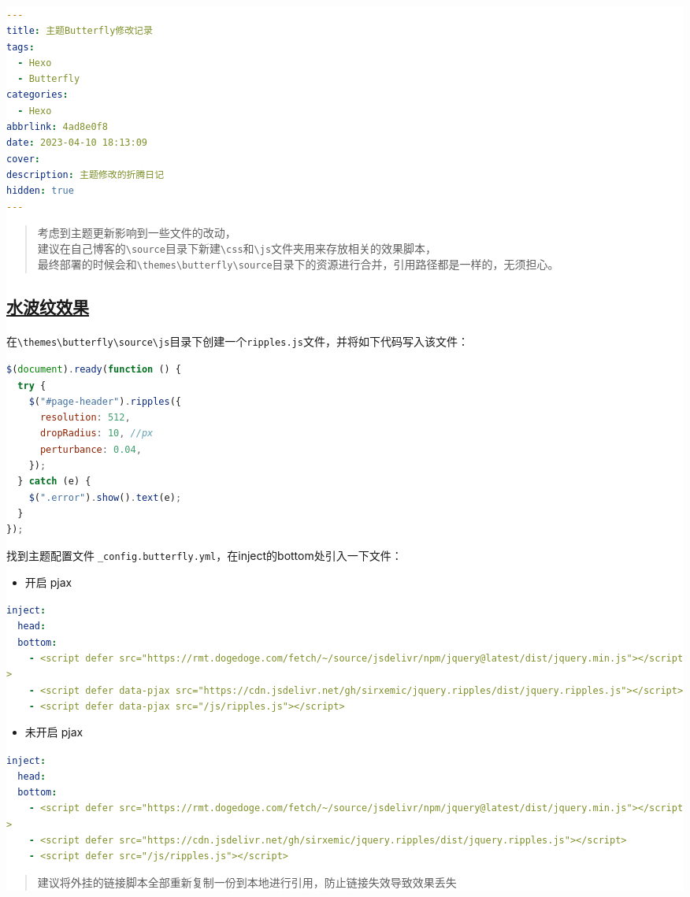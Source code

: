 ```yaml
---
title: 主题Butterfly修改记录
tags:
  - Hexo
  - Butterfly
categories:
  - Hexo
abbrlink: 4ad8e0f8
date: 2023-04-10 18:13:09
cover: 
description: 主题修改的折腾日记
hidden: true
---
```

> 考虑到主题更新影响到一些文件的改动，  
建议在自己博客的`\source`目录下新建`\css`和`\js`文件夹用来存放相关的效果脚本，  
最终部署的时候会和`\themes\butterfly\source`目录下的资源进行合并，引用路径都是一样的，无须担心。
## [水波纹效果](https://zsyyblog.com/f050230c.html)
在`\themes\butterfly\source\js`目录下创建一个`ripples.js`文件，并将如下代码写入该文件：
```javascript
$(document).ready(function () {
  try {
    $("#page-header").ripples({
      resolution: 512,
      dropRadius: 10, //px
      perturbance: 0.04,
    });
  } catch (e) {
    $(".error").show().text(e);
  }
});
```
找到主题配置文件 `_config.butterfly.yml`，在inject的bottom处引入一下文件：
- 开启 pjax
```yml
inject:
  head:
  bottom:
    - <script defer src="https://rmt.dogedoge.com/fetch/~/source/jsdelivr/npm/jquery@latest/dist/jquery.min.js"></script>
    - <script defer data-pjax src="https://cdn.jsdelivr.net/gh/sirxemic/jquery.ripples/dist/jquery.ripples.js"></script>
    - <script defer data-pjax src="/js/ripples.js"></script>
```
- 未开启 pjax
```yml
inject:
  head:
  bottom:
    - <script defer src="https://rmt.dogedoge.com/fetch/~/source/jsdelivr/npm/jquery@latest/dist/jquery.min.js"></script>
    - <script defer src="https://cdn.jsdelivr.net/gh/sirxemic/jquery.ripples/dist/jquery.ripples.js"></script>
    - <script defer src="/js/ripples.js"></script>
```
>建议将外挂的链接脚本全部重新复制一份到本地进行引用，防止链接失效导致效果丢失 
